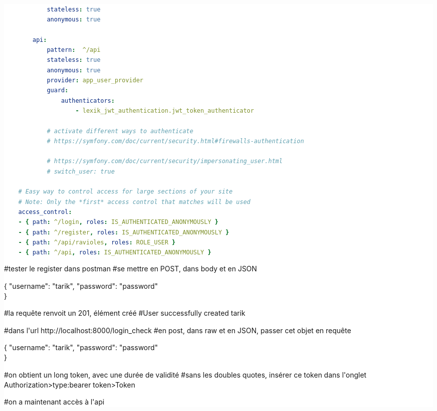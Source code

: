 ```yaml
            stateless: true
            anonymous: true

        api:
            pattern:  ^/api
            stateless: true
            anonymous: true
            provider: app_user_provider
            guard:
                authenticators:
                    - lexik_jwt_authentication.jwt_token_authenticator

            # activate different ways to authenticate
            # https://symfony.com/doc/current/security.html#firewalls-authentication

            # https://symfony.com/doc/current/security/impersonating_user.html
            # switch_user: true

    # Easy way to control access for large sections of your site
    # Note: Only the *first* access control that matches will be used
    access_control:
	- { path: ^/login, roles: IS_AUTHENTICATED_ANONYMOUSLY }
	- { path: ^/register, roles: IS_AUTHENTICATED_ANONYMOUSLY }
	- { path: ^/api/ravioles, roles: ROLE_USER }
	- { path: ^/api, roles: IS_AUTHENTICATED_ANONYMOUSLY }


```

#tester le register dans postman
#se mettre en POST, dans body et en JSON

{
	"username": "tarik",
	"password": "password"	
}

#la requête renvoit un 201, élément créé
#User successfully created tarik

#dans l'url http://localhost:8000/login_check
#en post, dans raw et en JSON, passer cet objet en requête

{
	"username": "tarik",
	"password": "password"		
}

#on obtient un long token, avec une durée de validité
#sans les doubles quotes, insérer ce token dans l'onglet Authorization>type:bearer token>Token

#on a maintenant accès à l'api


